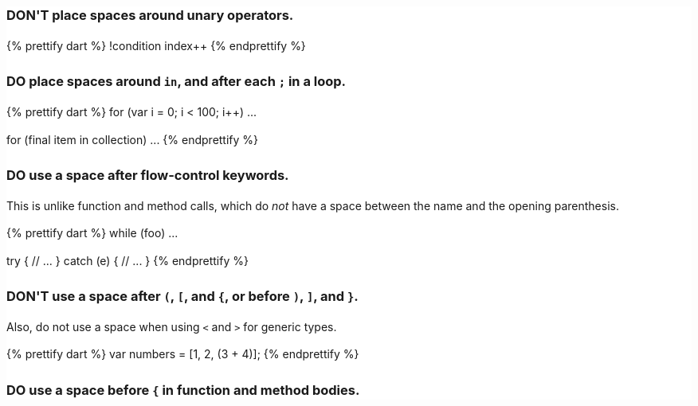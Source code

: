 ### DON'T place spaces around unary operators.

<div class="good">
{% prettify dart %}
!condition
index++
{% endprettify %}
</div>


### DO place spaces around `in`, and after each `;` in a loop.

<div class="good">
{% prettify dart %}
for (var i = 0; i < 100; i++) ...

for (final item in collection) ...
{% endprettify %}
</div>


### DO use a space after flow-control keywords.

This is unlike function and method calls, which do *not* have a space between
the name and the opening parenthesis.

<div class="good">
{% prettify dart %}
while (foo) ...

try {
  // ...
} catch (e) {
  // ...
}
{% endprettify %}
</div>


### DON'T use a space after `(`, `[`, and `{`, or before `)`, `]`, and `}`.

Also, do not use a space when using `<` and `>` for generic types.

<div class="good">
{% prettify dart %}
var numbers = <int>[1, 2, (3 + 4)];
{% endprettify %}
</div>


### DO use a space before `{` in function and method bodies.


[dartfmt]: https://github.com/dart-lang/dart_style
[dangling else]: http://en.wikipedia.org/wiki/Dangling_else